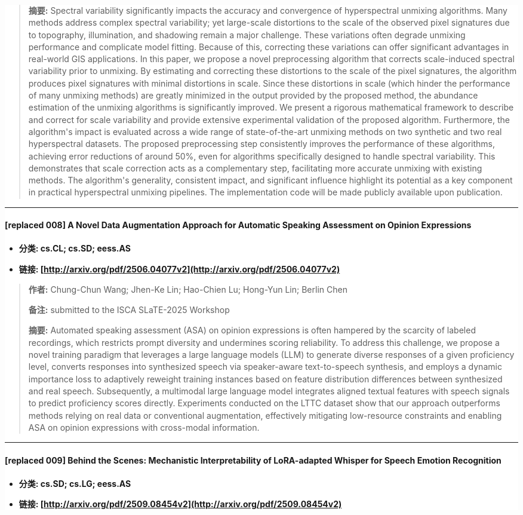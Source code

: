 > **摘要:** Spectral variability significantly impacts the accuracy and convergence of hyperspectral unmixing algorithms. Many methods address complex spectral variability; yet large-scale distortions to the scale of the observed pixel signatures due to topography, illumination, and shadowing remain a major challenge. These variations often degrade unmixing performance and complicate model fitting. Because of this, correcting these variations can offer significant advantages in real-world GIS applications. In this paper, we propose a novel preprocessing algorithm that corrects scale-induced spectral variability prior to unmixing. By estimating and correcting these distortions to the scale of the pixel signatures, the algorithm produces pixel signatures with minimal distortions in scale. Since these distortions in scale (which hinder the performance of many unmixing methods) are greatly minimized in the output provided by the proposed method, the abundance estimation of the unmixing algorithms is significantly improved. We present a rigorous mathematical framework to describe and correct for scale variability and provide extensive experimental validation of the proposed algorithm. Furthermore, the algorithm's impact is evaluated across a wide range of state-of-the-art unmixing methods on two synthetic and two real hyperspectral datasets. The proposed preprocessing step consistently improves the performance of these algorithms, achieving error reductions of around 50%, even for algorithms specifically designed to handle spectral variability. This demonstrates that scale correction acts as a complementary step, facilitating more accurate unmixing with existing methods. The algorithm's generality, consistent impact, and significant influence highlight its potential as a key component in practical hyperspectral unmixing pipelines. The implementation code will be made publicly available upon publication.
>
---
#### [replaced 008] A Novel Data Augmentation Approach for Automatic Speaking Assessment on Opinion Expressions
- **分类: cs.CL; cs.SD; eess.AS**

- **链接: [http://arxiv.org/pdf/2506.04077v2](http://arxiv.org/pdf/2506.04077v2)**

> **作者:** Chung-Chun Wang; Jhen-Ke Lin; Hao-Chien Lu; Hong-Yun Lin; Berlin Chen
>
> **备注:** submitted to the ISCA SLaTE-2025 Workshop
>
> **摘要:** Automated speaking assessment (ASA) on opinion expressions is often hampered by the scarcity of labeled recordings, which restricts prompt diversity and undermines scoring reliability. To address this challenge, we propose a novel training paradigm that leverages a large language models (LLM) to generate diverse responses of a given proficiency level, converts responses into synthesized speech via speaker-aware text-to-speech synthesis, and employs a dynamic importance loss to adaptively reweight training instances based on feature distribution differences between synthesized and real speech. Subsequently, a multimodal large language model integrates aligned textual features with speech signals to predict proficiency scores directly. Experiments conducted on the LTTC dataset show that our approach outperforms methods relying on real data or conventional augmentation, effectively mitigating low-resource constraints and enabling ASA on opinion expressions with cross-modal information.
>
---
#### [replaced 009] Behind the Scenes: Mechanistic Interpretability of LoRA-adapted Whisper for Speech Emotion Recognition
- **分类: cs.SD; cs.LG; eess.AS**

- **链接: [http://arxiv.org/pdf/2509.08454v2](http://arxiv.org/pdf/2509.08454v2)**
